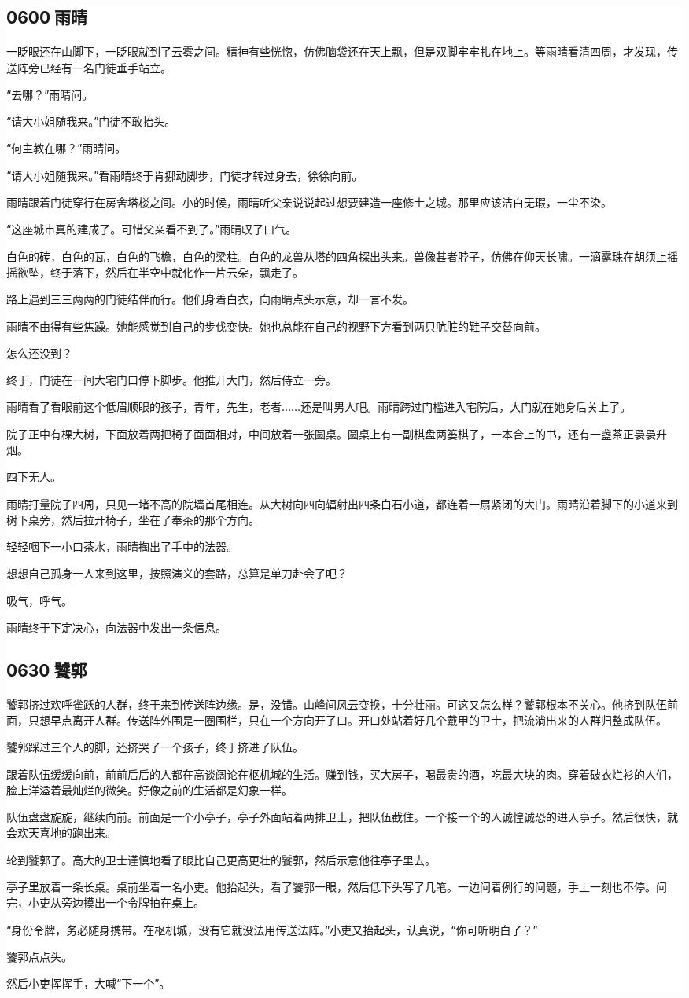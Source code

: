 ## 0600 雨晴

一眨眼还在山脚下，一眨眼就到了云雾之间。精神有些恍惚，仿佛脑袋还在天上飘，但是双脚牢牢扎在地上。等雨晴看清四周，才发现，传送阵旁已经有一名门徒垂手站立。

“去哪？”雨晴问。

“请大小姐随我来。”门徒不敢抬头。

“何主教在哪？”雨晴问。

“请大小姐随我来。”看雨晴终于肯挪动脚步，门徒才转过身去，徐徐向前。

雨晴跟着门徒穿行在房舍塔楼之间。小的时候，雨晴听父亲说说起过想要建造一座修士之城。那里应该洁白无瑕，一尘不染。

“这座城市真的建成了。可惜父亲看不到了。”雨晴叹了口气。

白色的砖，白色的瓦，白色的飞檐，白色的梁柱。白色的龙兽从塔的四角探出头来。兽像甚者脖子，仿佛在仰天长啸。一滴露珠在胡须上摇摇欲坠，终于落下，然后在半空中就化作一片云朵，飘走了。

路上遇到三三两两的门徒结伴而行。他们身着白衣，向雨晴点头示意，却一言不发。

雨晴不由得有些焦躁。她能感觉到自己的步伐变快。她也总能在自己的视野下方看到两只肮脏的鞋子交替向前。

怎么还没到？

终于，门徒在一间大宅门口停下脚步。他推开大门，然后侍立一旁。

雨晴看了看眼前这个低眉顺眼的孩子，青年，先生，老者……还是叫男人吧。雨晴跨过门槛进入宅院后，大门就在她身后关上了。

院子正中有棵大树，下面放着两把椅子面面相对，中间放着一张圆桌。圆桌上有一副棋盘两篓棋子，一本合上的书，还有一盏茶正袅袅升烟。

四下无人。

雨晴打量院子四周，只见一堵不高的院墙首尾相连。从大树向四向辐射出四条白石小道，都连着一扇紧闭的大门。雨晴沿着脚下的小道来到树下桌旁，然后拉开椅子，坐在了奉茶的那个方向。

轻轻咽下一小口茶水，雨晴掏出了手中的法器。

想想自己孤身一人来到这里，按照演义的套路，总算是单刀赴会了吧？

吸气，呼气。

雨晴终于下定决心，向法器中发出一条信息。

## 0630 饕郭

饕郭挤过欢呼雀跃的人群，终于来到传送阵边缘。是，没错。山峰间风云变换，十分壮丽。可这又怎么样？饕郭根本不关心。他挤到队伍前面，只想早点离开人群。传送阵外围是一圈围栏，只在一个方向开了口。开口处站着好几个戴甲的卫士，把流淌出来的人群归整成队伍。

饕郭踩过三个人的脚，还挤哭了一个孩子，终于挤进了队伍。

跟着队伍缓缓向前，前前后后的人都在高谈阔论在枢机城的生活。赚到钱，买大房子，喝最贵的酒，吃最大块的肉。穿着破衣烂衫的人们，脸上洋溢着最灿烂的微笑。好像之前的生活都是幻象一样。

队伍盘盘旋旋，继续向前。前面是一个小亭子，亭子外面站着两排卫士，把队伍截住。一个接一个的人诚惶诚恐的进入亭子。然后很快，就会欢天喜地的跑出来。

轮到饕郭了。高大的卫士谨慎地看了眼比自己更高更壮的饕郭，然后示意他往亭子里去。

亭子里放着一条长桌。桌前坐着一名小吏。他抬起头，看了饕郭一眼，然后低下头写了几笔。一边问着例行的问题，手上一刻也不停。问完，小吏从旁边摸出一个令牌拍在桌上。

“身份令牌，务必随身携带。在枢机城，没有它就没法用传送法阵。”小吏又抬起头，认真说，“你可听明白了？”

饕郭点点头。

然后小吏挥挥手，大喊“下一个”。
